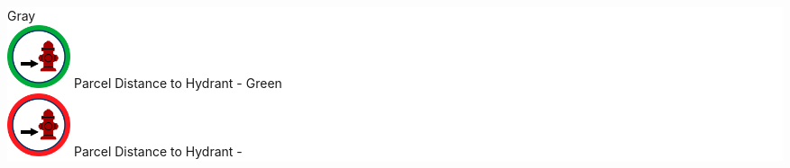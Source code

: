 Gray<br><a href='https://github.com/afackler/Wildfire-Symbology/blob/main/Mitigation/Mitigation_Parcel-Distance2Hydrant-green-halo_256x256.svg'><img src='https://raw.githubusercontent.com/afackler/Wildfire-Symbology/main/Mitigation/icons/Mitigation_Parcel-Distance2Hydrant-green-halo_256x256.svg' width='70'></a> Parcel Distance to Hydrant - Green<br><a href='https://github.com/afackler/Wildfire-Symbology/blob/main/Mitigation/Mitigation_Parcel-Distance2Hydrant-red-halo_256x256.svg'><img src='https://raw.githubusercontent.com/afackler/Wildfire-Symbology/main/Mitigation/icons/Mitigation_Parcel-Distance2Hydrant-red-halo_256x256.svg' width='70'></a> Parcel Distance to Hydrant -